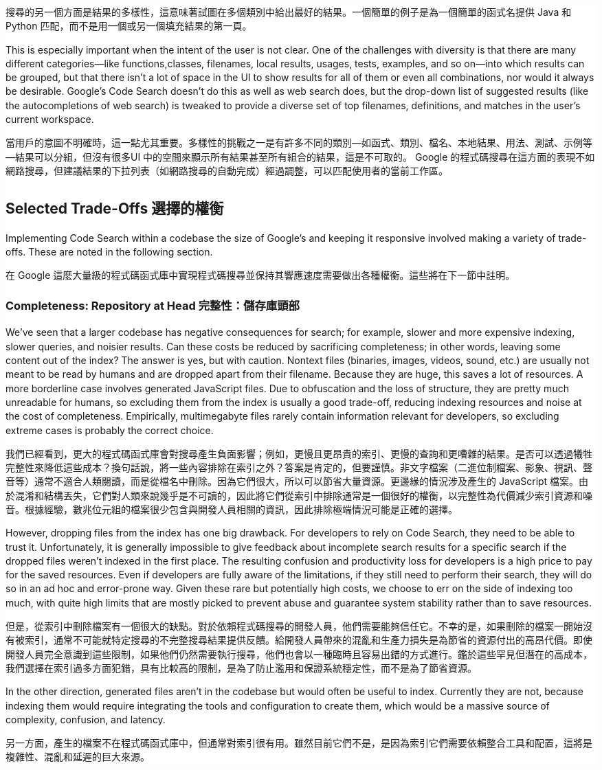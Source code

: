 搜尋的另一個方面是結果的多樣性，這意味著試圖在多個類別中給出最好的結果。一個簡單的例子是為一個簡單的函式名提供 Java 和 Python 匹配，而不是用一個或另一個填充結果的第一頁。

This is especially important when the intent of the user is not clear. One of the challenges with diversity is that there are many different categories—like functions,classes, filenames, local results, usages, tests, examples, and so on—into which results can be grouped, but that there isn’t a lot of space in the UI to show results for all of them or even all combinations, nor would it always be desirable. Google’s Code Search doesn’t do this as well as web search does, but the drop-down list of suggested results (like the autocompletions of web search) is tweaked to provide a diverse set of top filenames, definitions, and matches in the user’s current workspace.

當用戶的意圖不明確時，這一點尤其重要。多樣性的挑戰之一是有許多不同的類別—如函式、類別、檔名、本地結果、用法、測試、示例等—結果可以分組，但沒有很多UI 中的空間來顯示所有結果甚至所有組合的結果，這是不可取的。 Google 的程式碼搜尋在這方面的表現不如網路搜尋，但建議結果的下拉列表（如網路搜尋的自動完成）經過調整，可以匹配使用者的當前工作區。

## Selected Trade-Offs 選擇的權衡

Implementing Code Search within a codebase the size of Google’s and keeping it responsive involved making a variety of trade-offs. These are noted in the following section.

在 Google 這麼大量級的程式碼函式庫中實現程式碼搜尋並保持其響應速度需要做出各種權衡。這些將在下一節中註明。

### Completeness: Repository at Head 完整性：儲存庫頭部

We’ve seen that a larger codebase has negative consequences for search; for example, slower and more expensive indexing, slower queries, and noisier results. Can these costs be reduced by sacrificing completeness; in other words, leaving some content out of the index? The answer is yes, but with caution. Nontext files (binaries, images, videos, sound, etc.) are usually not meant to be read by humans and are dropped apart from their filename. Because they are huge, this saves a lot of resources. A more borderline case involves generated JavaScript files. Due to obfuscation and the loss of structure, they are pretty much unreadable for humans, so excluding them from the index is usually a good trade-off, reducing indexing resources and noise at the cost of completeness. Empirically, multimegabyte files rarely contain information relevant for developers, so excluding extreme cases is probably the correct choice.

我們已經看到，更大的程式碼函式庫會對搜尋產生負面影響；例如，更慢且更昂貴的索引、更慢的查詢和更嘈雜的結果。是否可以透過犧牲完整性來降低這些成本？換句話說，將一些內容排除在索引之外？答案是肯定的，但要謹慎。非文字檔案（二進位制檔案、影象、視訊、聲音等）通常不適合人類閱讀，而是從檔名中刪除。因為它們很大，所以可以節省大量資源。更邊緣的情況涉及產生的 JavaScript 檔案。由於混淆和結構丟失，它們對人類來說幾乎是不可讀的，因此將它們從索引中排除通常是一個很好的權衡，以完整性為代價減少索引資源和噪音。根據經驗，數兆位元組的檔案很少包含與開發人員相關的資訊，因此排除極端情況可能是正確的選擇。

However, dropping files from the index has one big drawback. For developers to rely on Code Search, they need to be able to trust it. Unfortunately, it is generally impossible to give feedback about incomplete search results for a specific search if the dropped files weren’t indexed in the first place. The resulting confusion and productivity loss for developers is a high price to pay for the saved resources. Even if developers are fully aware of the limitations, if they still need to perform their search, they will do so in an ad hoc and error-prone way. Given these rare but potentially high costs, we choose to err on the side of indexing too much, with quite high limits that are mostly picked to prevent abuse and guarantee system stability rather than to save resources.

但是，從索引中刪除檔案有一個很大的缺點。對於依賴程式碼搜尋的開發人員，他們需要能夠信任它。不幸的是，如果刪除的檔案一開始沒有被索引，通常不可能就特定搜尋的不完整搜尋結果提供反饋。給開發人員帶來的混亂和生產力損失是為節省的資源付出的高昂代價。即使開發人員完全意識到這些限制，如果他們仍然需要執行搜尋，他們也會以一種臨時且容易出錯的方式進行。鑑於這些罕見但潛在的高成本，我們選擇在索引過多方面犯錯，具有比較高的限制，是為了防止濫用和保證系統穩定性，而不是為了節省資源。

In the other direction, generated files aren’t in the codebase but would often be useful to index. Currently they are not, because indexing them would require integrating the tools and configuration to create them, which would be a massive source of complexity, confusion, and latency.

另一方面，產生的檔案不在程式碼函式庫中，但通常對索引很有用。雖然目前它們不是，是因為索引它們需要依賴整合工具和配置，這將是複雜性、混亂和延遲的巨大來源。
